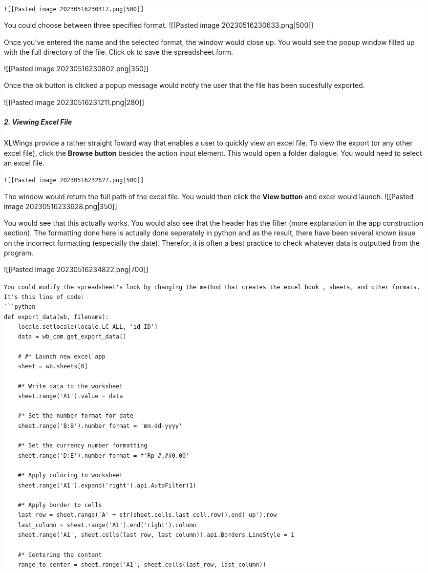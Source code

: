 	![[Pasted image 20230516230417.png|500]]

You could choose between three specified format. 
	![[Pasted image 20230516230633.png|500]]

Once you've entered the name and the selected format, the window would close up. You would see the popup window filled up with the full directory of the file. Click ok to save the spreadsheet form. 

![[Pasted image 20230516230802.png|350]]

Once the ok button is clicked a popup message would notify the user that the file has been sucesfully exported.

![[Pasted image 20230516231211.png|280]]

##### 2. Viewing Excel File
XLWings provide a rather straight foward way that enables a user to quickly view an excel file. To view the export (or any other excel file), click the **Browse button** besides the action input element. This would open a folder dialogue. You would need to select an excel file. 

	![[Pasted image 20230516232627.png|500]]

The window would return the full path of the excel file. You would then click the **View button** and excel would launch. 
![[Pasted image 20230516233628.png|350]]

You would see that this actually works. You would also see that the header has the filter (more explanation in the app construction section).  The formatting done here is actually done seperately in python and as the result, there have been several known issue on the incorrect formatting (especially the date). Therefor, it is often a best practice to check whatever data is outputted from the program. 

![[Pasted image 20230516234822.png|700]]

```ad-info
You could modify the spreadsheet's look by changing the method that creates the excel book , sheets, and other formats. It's this line of code:
```python
def export_data(wb, filename):
    locale.setlocale(locale.LC_ALL, 'id_ID')
    data = wb_com.get_export_data()
    
    # #* Launch new excel app
    sheet = wb.sheets[0]
    
    #* Write data to the worksheet
    sheet.range('A1').value = data
    
    #* Set the number format for date
    sheet.range('B:B').number_format = 'mm-dd-yyyy'
    
    #* Set the currency number formatting
    sheet.range('D:E').number_format = f'Rp #,##0.00'
    
    #* Apply coloring to worksheet
    sheet.range('A1').expand('right').api.AutoFilter(1)
    
    #* Apply border to cells
    last_row = sheet.range('A' + str(sheet.cells.last_cell.row)).end('up').row
    last_column = sheet.range('A1').end('right').column
    sheet.range('A1', sheet.cells(last_row, last_column)).api.Borders.LineStyle = 1
    
    #* Centering the content
    range_to_center = sheet.range('A1', sheet.cells(last_row, last_column))
```